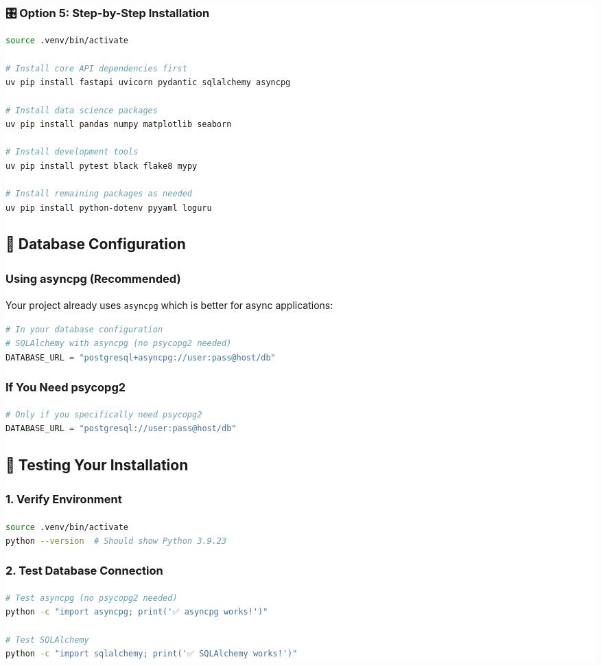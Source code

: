 ### **🎛️ Option 5: Step-by-Step Installation**
```bash
source .venv/bin/activate

# Install core API dependencies first
uv pip install fastapi uvicorn pydantic sqlalchemy asyncpg

# Install data science packages
uv pip install pandas numpy matplotlib seaborn

# Install development tools
uv pip install pytest black flake8 mypy

# Install remaining packages as needed
uv pip install python-dotenv pyyaml loguru
```

## 🔄 **Database Configuration**

### **Using asyncpg (Recommended)**
Your project already uses `asyncpg` which is better for async applications:

```python
# In your database configuration
# SQLAlchemy with asyncpg (no psycopg2 needed)
DATABASE_URL = "postgresql+asyncpg://user:pass@host/db"
```

### **If You Need psycopg2**
```python
# Only if you specifically need psycopg2
DATABASE_URL = "postgresql://user:pass@host/db"
```

## 🧪 **Testing Your Installation**

### **1. Verify Environment**
```bash
source .venv/bin/activate
python --version  # Should show Python 3.9.23
```

### **2. Test Database Connection**
```bash
# Test asyncpg (no psycopg2 needed)
python -c "import asyncpg; print('✅ asyncpg works!')"

# Test SQLAlchemy
python -c "import sqlalchemy; print('✅ SQLAlchemy works!')"
```
